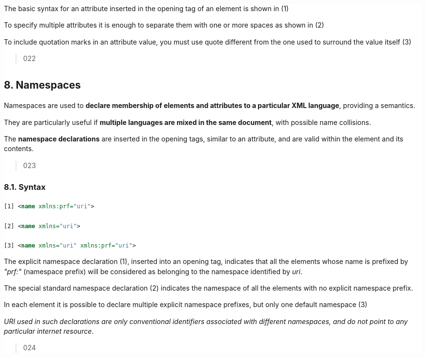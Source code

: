 


The basic syntax for an attribute inserted in the opening tag of an element is shown in (1) 

To specify multiple attributes it is enough to separate them with one or more spaces as shown in (2) 

To include quotation marks in an attribute value, you must use quote different from the one used to surround the value itself (3)  




> 022

## 8. Namespaces


Namespaces are used to **declare membership of elements and attributes to a particular XML language**, providing a semantics. 

They are particularly useful if **multiple languages ​​are mixed in the same document**, with possible name collisions. 

The **namespace declarations** are inserted in the opening tags, similar to an attribute, and are valid within the element and its contents. 




> 023

### 8.1. Syntax


```xml
[1] <name xmlns:prf="uri">    

[2] <name xmlns="uri">    

[3] <name xmlns="uri" xmlns:prf="uri">    
```



The explicit namespace declaration (1), inserted into an opening tag, indicates that all the elements whose name is prefixed by *"prf:"*   (namespace prefix) will be considered as belonging to the namespace identified by  *uri*.  

The special standard namespace declaration (2) indicates the namespace of all the elements with no explicit namespace prefix. 

In each element it is possible to declare multiple explicit namespace prefixes, but only one default namespace (3)   

*URI used in such declarations are only conventional identifiers associated with different namespaces, and do not point to any particular internet resource*. 




> 024
